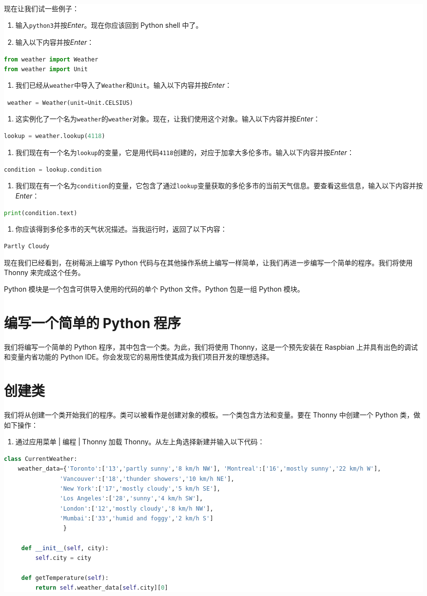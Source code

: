 现在让我们试一些例子：

1.  输入`python3`并按*Enter*。现在你应该回到 Python shell 中了。

1.  输入以下内容并按*Enter*：

```py
from weather import Weather 
from weather import Unit
```

1.  我们已经从`weather`中导入了`Weather`和`Unit`。输入以下内容并按*Enter*：

```py
 weather = Weather(unit=Unit.CELSIUS)
```

1.  这实例化了一个名为`weather`的`weather`对象。现在，让我们使用这个对象。输入以下内容并按*Enter*：

```py
lookup = weather.lookup(4118)
```

1.  我们现在有一个名为`lookup`的变量，它是用代码`4118`创建的，对应于加拿大多伦多市。输入以下内容并按*Enter*：

```py
condition = lookup.condition
```

1.  我们现在有一个名为`condition`的变量，它包含了通过`lookup`变量获取的多伦多市的当前天气信息。要查看这些信息，输入以下内容并按*Enter*：

```py
print(condition.text)
```

1.  你应该得到多伦多市的天气状况描述。当我运行时，返回了以下内容：

```py
Partly Cloudy
```

现在我们已经看到，在树莓派上编写 Python 代码与在其他操作系统上编写一样简单，让我们再进一步编写一个简单的程序。我们将使用 Thonny 来完成这个任务。

Python 模块是一个包含可供导入使用的代码的单个 Python 文件。Python 包是一组 Python 模块。

# 编写一个简单的 Python 程序

我们将编写一个简单的 Python 程序，其中包含一个类。为此，我们将使用 Thonny，这是一个预先安装在 Raspbian 上并具有出色的调试和变量内省功能的 Python IDE。你会发现它的易用性使其成为我们项目开发的理想选择。

# 创建类

我们将从创建一个类开始我们的程序。类可以被看作是创建对象的模板。一个类包含方法和变量。要在 Thonny 中创建一个 Python 类，做如下操作：

1.  通过应用菜单 | 编程 | Thonny 加载 Thonny。从左上角选择新建并输入以下代码：

```py
class CurrentWeather:
    weather_data={'Toronto':['13','partly sunny','8 km/h NW'], 'Montreal':['16','mostly sunny','22 km/h W'],
                'Vancouver':['18','thunder showers','10 km/h NE'],
                'New York':['17','mostly cloudy','5 km/h SE'],
                'Los Angeles':['28','sunny','4 km/h SW'],
                'London':['12','mostly cloudy','8 km/h NW'],
                'Mumbai':['33','humid and foggy','2 km/h S']
                 }

     def __init__(self, city):
         self.city = city 

     def getTemperature(self):
         return self.weather_data[self.city][0]
```